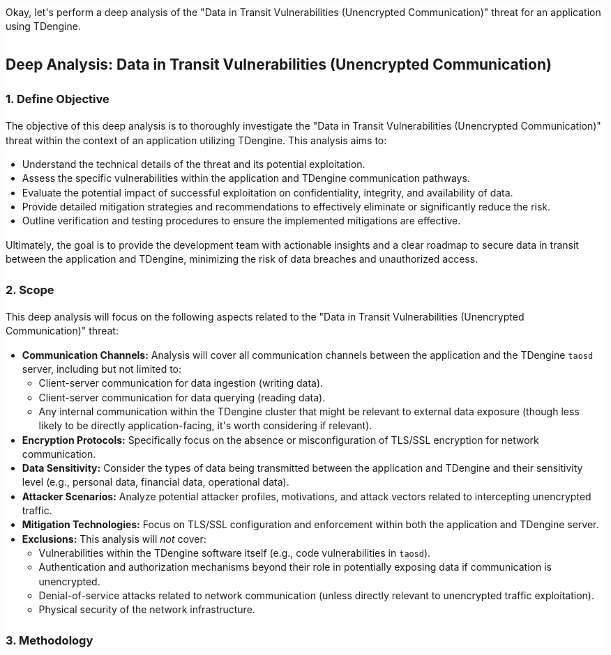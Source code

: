 Okay, let's perform a deep analysis of the "Data in Transit Vulnerabilities (Unencrypted Communication)" threat for an application using TDengine.

## Deep Analysis: Data in Transit Vulnerabilities (Unencrypted Communication)

### 1. Define Objective

The objective of this deep analysis is to thoroughly investigate the "Data in Transit Vulnerabilities (Unencrypted Communication)" threat within the context of an application utilizing TDengine. This analysis aims to:

*   Understand the technical details of the threat and its potential exploitation.
*   Assess the specific vulnerabilities within the application and TDengine communication pathways.
*   Evaluate the potential impact of successful exploitation on confidentiality, integrity, and availability of data.
*   Provide detailed mitigation strategies and recommendations to effectively eliminate or significantly reduce the risk.
*   Outline verification and testing procedures to ensure the implemented mitigations are effective.

Ultimately, the goal is to provide the development team with actionable insights and a clear roadmap to secure data in transit between the application and TDengine, minimizing the risk of data breaches and unauthorized access.

### 2. Scope

This deep analysis will focus on the following aspects related to the "Data in Transit Vulnerabilities (Unencrypted Communication)" threat:

*   **Communication Channels:** Analysis will cover all communication channels between the application and the TDengine `taosd` server, including but not limited to:
    *   Client-server communication for data ingestion (writing data).
    *   Client-server communication for data querying (reading data).
    *   Any internal communication within the TDengine cluster that might be relevant to external data exposure (though less likely to be directly application-facing, it's worth considering if relevant).
*   **Encryption Protocols:**  Specifically focus on the absence or misconfiguration of TLS/SSL encryption for network communication.
*   **Data Sensitivity:** Consider the types of data being transmitted between the application and TDengine and their sensitivity level (e.g., personal data, financial data, operational data).
*   **Attacker Scenarios:** Analyze potential attacker profiles, motivations, and attack vectors related to intercepting unencrypted traffic.
*   **Mitigation Technologies:**  Focus on TLS/SSL configuration and enforcement within both the application and TDengine server.
*   **Exclusions:** This analysis will *not* cover:
    *   Vulnerabilities within the TDengine software itself (e.g., code vulnerabilities in `taosd`).
    *   Authentication and authorization mechanisms beyond their role in potentially exposing data if communication is unencrypted.
    *   Denial-of-service attacks related to network communication (unless directly relevant to unencrypted traffic exploitation).
    *   Physical security of the network infrastructure.

### 3. Methodology

